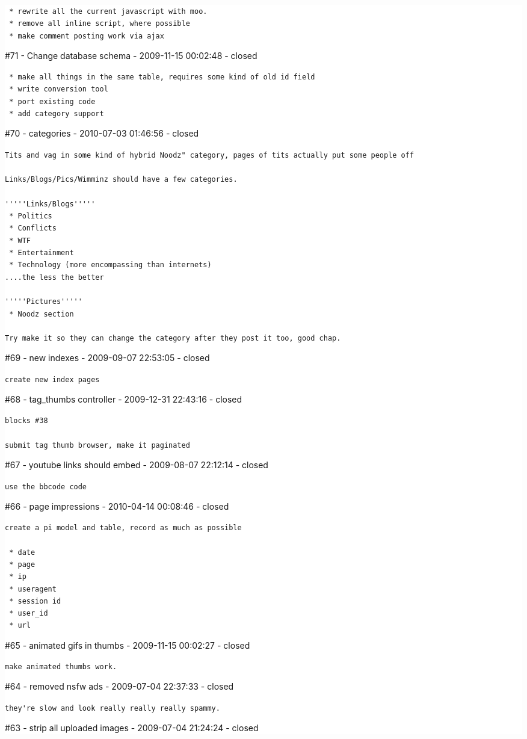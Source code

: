 ```
 * rewrite all the current javascript with moo.
 * remove all inline script, where possible
 * make comment posting work via ajax
```
#71 - Change database schema - 2009-11-15 00:02:48 - closed
```
 * make all things in the same table, requires some kind of old id field
 * write conversion tool
 * port existing code
 * add category support
```
#70 - categories - 2010-07-03 01:46:56 - closed
```
Tits and vag in some kind of hybrid Noodz" category, pages of tits actually put some people off

Links/Blogs/Pics/Wimminz should have a few categories.

'''''Links/Blogs'''''
 * Politics
 * Conflicts
 * WTF
 * Entertainment
 * Technology (more encompassing than internets)
....the less the better

'''''Pictures'''''
 * Noodz section

Try make it so they can change the category after they post it too, good chap. 
```
#69 - new indexes - 2009-09-07 22:53:05 - closed
```
create new index pages
```
#68 - tag_thumbs controller - 2009-12-31 22:43:16 - closed
```
blocks #38

submit tag thumb browser, make it paginated
```
#67 - youtube links should embed - 2009-08-07 22:12:14 - closed
```
use the bbcode code
```
#66 - page impressions - 2010-04-14 00:08:46 - closed
```
create a pi model and table, record as much as possible

 * date
 * page
 * ip
 * useragent
 * session id
 * user_id
 * url
```
#65 - animated gifs in thumbs - 2009-11-15 00:02:27 - closed
```
make animated thumbs work. 
```
#64 - removed nsfw ads - 2009-07-04 22:37:33 - closed
```
they're slow and look really really really spammy.
```
#63 - strip all uploaded images - 2009-07-04 21:24:24 - closed
```
```